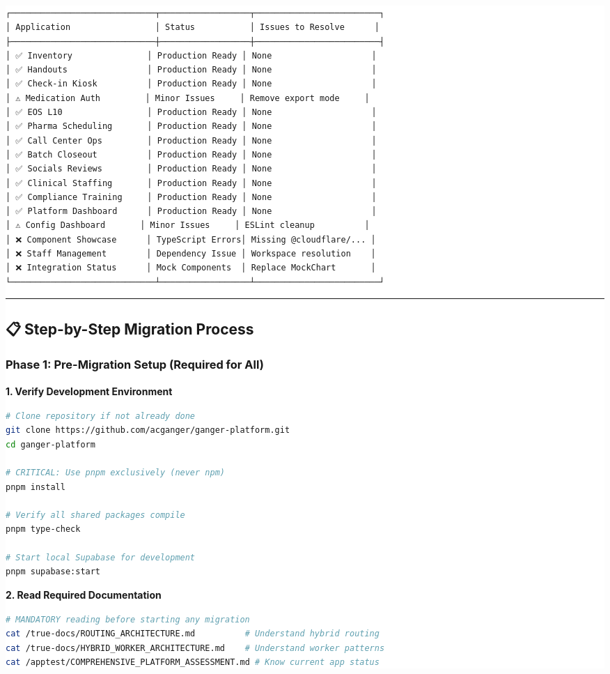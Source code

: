 ```
┌─────────────────────────────┬──────────────────┬─────────────────────────┐
│ Application                 │ Status           │ Issues to Resolve      │
├─────────────────────────────┼──────────────────┼─────────────────────────┤
│ ✅ Inventory               │ Production Ready │ None                    │
│ ✅ Handouts                │ Production Ready │ None                    │
│ ✅ Check-in Kiosk          │ Production Ready │ None                    │
│ ⚠️ Medication Auth         │ Minor Issues     │ Remove export mode     │
│ ✅ EOS L10                 │ Production Ready │ None                    │
│ ✅ Pharma Scheduling       │ Production Ready │ None                    │
│ ✅ Call Center Ops         │ Production Ready │ None                    │
│ ✅ Batch Closeout          │ Production Ready │ None                    │
│ ✅ Socials Reviews         │ Production Ready │ None                    │
│ ✅ Clinical Staffing       │ Production Ready │ None                    │
│ ✅ Compliance Training     │ Production Ready │ None                    │
│ ✅ Platform Dashboard      │ Production Ready │ None                    │
│ ⚠️ Config Dashboard       │ Minor Issues     │ ESLint cleanup          │
│ ❌ Component Showcase      │ TypeScript Errors│ Missing @cloudflare/... │
│ ❌ Staff Management        │ Dependency Issue │ Workspace resolution    │
│ ❌ Integration Status      │ Mock Components  │ Replace MockChart       │
└─────────────────────────────┴──────────────────┴─────────────────────────┘
```

---

## 📋 **Step-by-Step Migration Process**

### **Phase 1: Pre-Migration Setup (Required for All)**

**1. Verify Development Environment**
```bash
# Clone repository if not already done
git clone https://github.com/acganger/ganger-platform.git
cd ganger-platform

# CRITICAL: Use pnpm exclusively (never npm)
pnpm install

# Verify all shared packages compile
pnpm type-check

# Start local Supabase for development
pnpm supabase:start
```

**2. Read Required Documentation**
```bash
# MANDATORY reading before starting any migration
cat /true-docs/ROUTING_ARCHITECTURE.md          # Understand hybrid routing
cat /true-docs/HYBRID_WORKER_ARCHITECTURE.md    # Understand worker patterns
cat /apptest/COMPREHENSIVE_PLATFORM_ASSESSMENT.md # Know current app status
```
